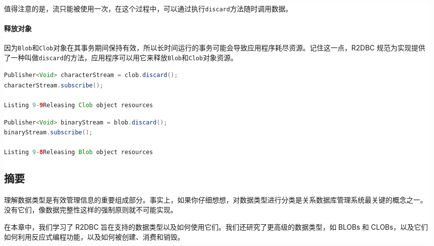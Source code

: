 值得注意的是，流只能被使用一次，在这个过程中，可以通过执行`discard`方法随时调用数据。

#### 释放对象

因为`Blob`和`Clob`对象在其事务期间保持有效，所以长时间运行的事务可能会导致应用程序耗尽资源。记住这一点，R2DBC 规范为实现提供了一种叫做`discard`的方法，应用程序可以用它来释放`Blob`和`Clob`对象资源。

```java
Publisher<Void> characterStream = clob.discard();
characterStream.subscribe();

Listing 9-9Releasing Clob object resources

```

```java
Publisher<Void> binaryStream = blob.discard();
binaryStream.subscribe();

Listing 9-8Releasing Blob object resources

```

## 摘要

理解数据类型是有效管理信息的重要组成部分。事实上，如果你仔细想想，对数据类型进行分类是关系数据库管理系统最关键的概念之一。没有它们，像数据完整性这样的强制原则就不可能实现。

在本章中，我们学习了 R2DBC 旨在支持的数据类型以及如何使用它们。我们还研究了更高级的数据类型，如 BLOBs 和 CLOBs，以及它们如何利用反应式编程功能，以及如何被创建、消费和销毁。
